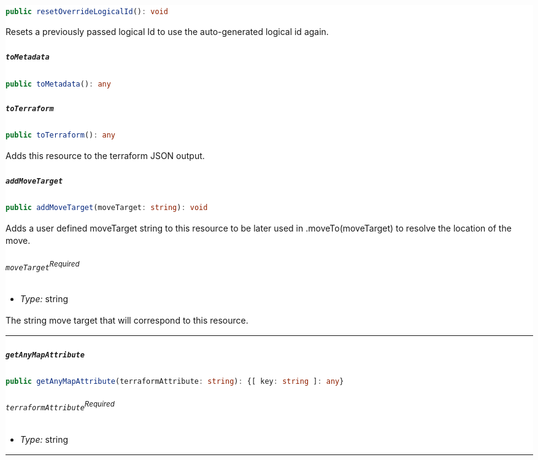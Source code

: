 ```typescript
public resetOverrideLogicalId(): void
```

Resets a previously passed logical Id to use the auto-generated logical id again.

##### `toMetadata` <a name="toMetadata" id="@cdktf/provider-snowflake.resourceMonitorGrant.ResourceMonitorGrant.toMetadata"></a>

```typescript
public toMetadata(): any
```

##### `toTerraform` <a name="toTerraform" id="@cdktf/provider-snowflake.resourceMonitorGrant.ResourceMonitorGrant.toTerraform"></a>

```typescript
public toTerraform(): any
```

Adds this resource to the terraform JSON output.

##### `addMoveTarget` <a name="addMoveTarget" id="@cdktf/provider-snowflake.resourceMonitorGrant.ResourceMonitorGrant.addMoveTarget"></a>

```typescript
public addMoveTarget(moveTarget: string): void
```

Adds a user defined moveTarget string to this resource to be later used in .moveTo(moveTarget) to resolve the location of the move.

###### `moveTarget`<sup>Required</sup> <a name="moveTarget" id="@cdktf/provider-snowflake.resourceMonitorGrant.ResourceMonitorGrant.addMoveTarget.parameter.moveTarget"></a>

- *Type:* string

The string move target that will correspond to this resource.

---

##### `getAnyMapAttribute` <a name="getAnyMapAttribute" id="@cdktf/provider-snowflake.resourceMonitorGrant.ResourceMonitorGrant.getAnyMapAttribute"></a>

```typescript
public getAnyMapAttribute(terraformAttribute: string): {[ key: string ]: any}
```

###### `terraformAttribute`<sup>Required</sup> <a name="terraformAttribute" id="@cdktf/provider-snowflake.resourceMonitorGrant.ResourceMonitorGrant.getAnyMapAttribute.parameter.terraformAttribute"></a>

- *Type:* string

---
